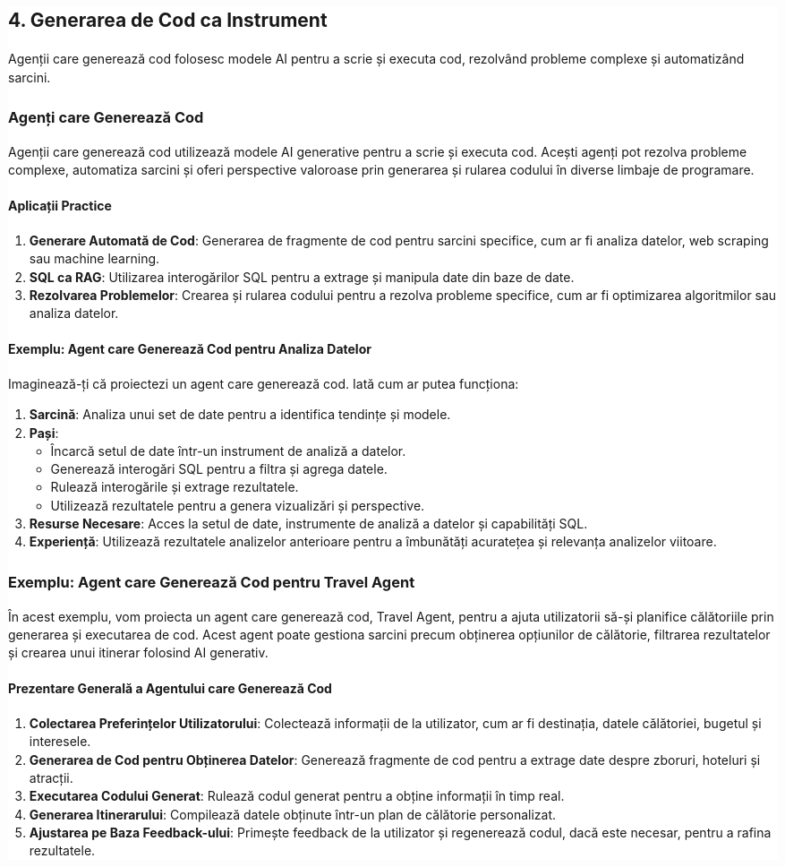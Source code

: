 
## 4. Generarea de Cod ca Instrument

Agenții care generează cod folosesc modele AI pentru a scrie și executa cod, rezolvând probleme complexe și automatizând sarcini.

### Agenți care Generează Cod

Agenții care generează cod utilizează modele AI generative pentru a scrie și executa cod. Acești agenți pot rezolva probleme complexe, automatiza sarcini și oferi perspective valoroase prin generarea și rularea codului în diverse limbaje de programare.

#### Aplicații Practice

1. **Generare Automată de Cod**: Generarea de fragmente de cod pentru sarcini specifice, cum ar fi analiza datelor, web scraping sau machine learning.
2. **SQL ca RAG**: Utilizarea interogărilor SQL pentru a extrage și manipula date din baze de date.
3. **Rezolvarea Problemelor**: Crearea și rularea codului pentru a rezolva probleme specifice, cum ar fi optimizarea algoritmilor sau analiza datelor.

#### Exemplu: Agent care Generează Cod pentru Analiza Datelor

Imaginează-ți că proiectezi un agent care generează cod. Iată cum ar putea funcționa:

1. **Sarcină**: Analiza unui set de date pentru a identifica tendințe și modele.
2. **Pași**:
   - Încarcă setul de date într-un instrument de analiză a datelor.
   - Generează interogări SQL pentru a filtra și agrega datele.
   - Rulează interogările și extrage rezultatele.
   - Utilizează rezultatele pentru a genera vizualizări și perspective.
3. **Resurse Necesare**: Acces la setul de date, instrumente de analiză a datelor și capabilități SQL.
4. **Experiență**: Utilizează rezultatele analizelor anterioare pentru a îmbunătăți acuratețea și relevanța analizelor viitoare.

### Exemplu: Agent care Generează Cod pentru Travel Agent

În acest exemplu, vom proiecta un agent care generează cod, Travel Agent, pentru a ajuta utilizatorii să-și planifice călătoriile prin generarea și executarea de cod. Acest agent poate gestiona sarcini precum obținerea opțiunilor de călătorie, filtrarea rezultatelor și crearea unui itinerar folosind AI generativ.

#### Prezentare Generală a Agentului care Generează Cod

1. **Colectarea Preferințelor Utilizatorului**: Colectează informații de la utilizator, cum ar fi destinația, datele călătoriei, bugetul și interesele.
2. **Generarea de Cod pentru Obținerea Datelor**: Generează fragmente de cod pentru a extrage date despre zboruri, hoteluri și atracții.
3. **Executarea Codului Generat**: Rulează codul generat pentru a obține informații în timp real.
4. **Generarea Itinerarului**: Compilează datele obținute într-un plan de călătorie personalizat.
5. **Ajustarea pe Baza Feedback-ului**: Primește feedback de la utilizator și regenerează codul, dacă este necesar, pentru a rafina rezultatele.
